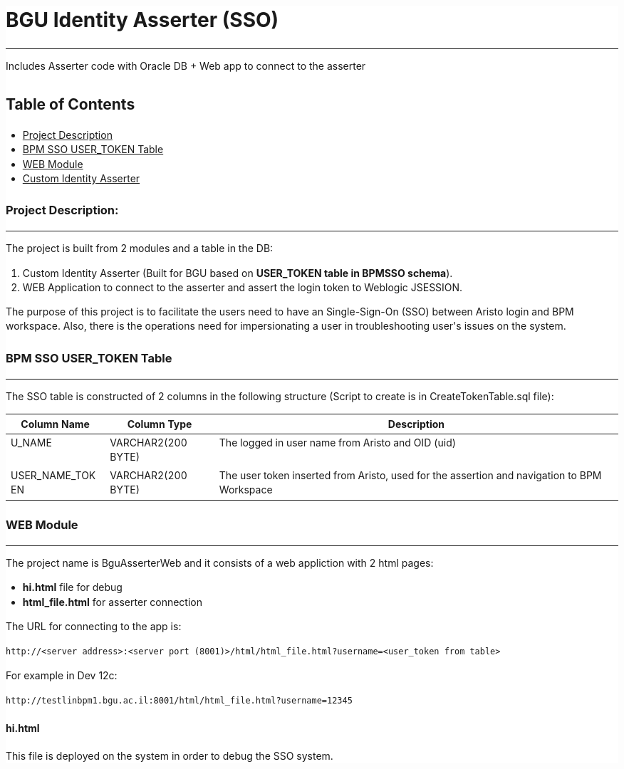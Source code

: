 # BGU Identity Asserter (SSO)
------

Includes Asserter code with Oracle DB + Web app to connect to the asserter  

## Table of Contents  
* [ Project Description ](#description)  
* [ BPM SSO USER_TOKEN Table ](#table) 
* [ WEB Module ](#web)  
* [ Custom Identity Asserter ](#asserter)  


### <a name="description">Project Description:</a> 
---
The project is built from 2 modules and a table in the DB:  
1. Custom Identity Asserter (Built for BGU based on **USER_TOKEN table in BPMSSO schema**).
2. WEB Application to connect to the asserter and assert the login token to Weblogic JSESSION.

The purpose of this project is to facilitate the users need to have an Single-Sign-On (SSO) between Aristo login and BPM workspace. 
Also, there is the operations need for impersionating a user in troubleshooting user's issues on the system.


### <a name="table">BPM SSO USER_TOKEN Table</a>
---
The SSO table is constructed of 2 columns in the following structure (Script to create is in CreateTokenTable.sql file):

**Column Name** | **Column Type** | **Description**  
--------------- | --------------- | ---------------  
U_NAME | VARCHAR2(200 BYTE) | The logged in user name from Aristo and OID (uid)  
USER_NAME_TOKEN | VARCHAR2(200 BYTE) | The user token inserted from Aristo, used for the assertion and navigation to BPM Workspace  


### <a name="web">WEB Module</a>
---
The project name is BguAsserterWeb and it consists of a web appliction with 2 html pages:
* **hi.html** file for debug
* **html_file.html** for asserter connection

The URL for connecting to the app is:  
```
http://<server address>:<server port (8001)>/html/html_file.html?username=<user_token from table>
```
For example in Dev 12c:  
```
http://testlinbpm1.bgu.ac.il:8001/html/html_file.html?username=12345
```

#### hi.html
This file is deployed on the system in order to debug the SSO system.
